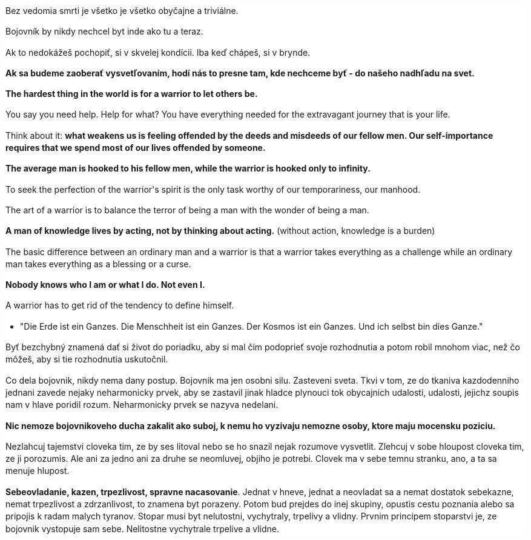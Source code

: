Bez vedomia smrti je všetko je všetko obyčajne a triviálne.

Bojovník by nikdy nechcel byt inde ako tu a teraz.

Ak to nedokážeš pochopiť, si v skvelej kondícii. Iba keď chápeš, si v brynde.

**Ak sa budeme zaoberať vysvetľovaním, hodí nás to presne tam, kde nechceme byť - do našeho nadhľadu na svet.**

**The hardest thing in the world is for a warrior to let others be.**

You say you need help. Help for what? You have everything needed for the extravagant journey that is your life.

Think about it: **what weakens us is feeling offended by the deeds and misdeeds of our fellow men. Our self-importance requires that we spend most of our lives offended by someone.**

**The average man is hooked to his fellow men, while the warrior is hooked only to infinity.**

To seek the perfection of the warrior's spirit is the only task worthy of our temporariness, our manhood.

The art of a warrior is to balance the terror of being a man with the wonder of being a man.

**A man of knowledge lives by acting, not by thinking about acting.** (without action, knowledge is a burden)

The basic difference between an ordinary man and a warrior is that a warrior takes everything as a challenge while an ordinary man takes everything as a blessing or a curse.

**Nobody knows who I am or what I do. Not even I.**

A warrior has to get rid of the tendency to define himself.

* "Die Erde ist ein Ganzes. Die Menschheit ist ein Ganzes. Der Kosmos ist ein Ganzes. Und ich selbst bin dies Ganze."

Byť bezchybný znamená dať si život do poriadku, aby si mal čím podoprieť svoje rozhodnutia a potom robil mnohom viac, než čo môžeš, aby si tie rozhodnutia uskutočnil.

Co dela bojovnik, nikdy nema dany postup. Bojovnik ma jen osobni silu.
Zasteveni sveta. Tkvi v tom, ze do tkaniva kazdodenniho jednani zavede nejaky neharmonicky prvek, aby se zastavil jinak hladce plynouci tok obycajnich udalosti, udalosti, jejichz soupis nam v hlave poridil rozum. Neharmonicky prvek se nazyva nedelani. 

**Nic nemoze bojovnikoveho ducha zakalit ako suboj, k nemu ho vyzivaju nemozne osoby, ktore maju mocensku poziciu.**

Nezlahcuj tajemstvi cloveka tim, ze by ses litoval nebo se ho snazil nejak rozumove vysvetlit. Zlehcuj v sobe hloupost cloveka tim, ze ji porozumis. Ale ani za jedno ani za druhe se neomluvej, objiho je potrebi.
Clovek ma v sebe temnu stranku, ano, a ta sa menuje hlupost.

**Sebeovladanie, kazen, trpezlivost, spravne nacasovanie**.
Jednat v hneve, jednat a neovladat sa a nemat dostatok sebekazne, nemat trpezlivost a zdrzanlivost, to znamena byt porazeny. Potom bud prejdes do inej skupiny, opustis cestu poznania alebo sa pripojis k radam malych tyranov.
Stopar musi byt nelutostni, vychytraly, trpelivy a vlidny.
Prvnim principem stoparstvi je, ze bojovnik vystopuje sam sebe. Nelitostne vychytrale trpelive a vlidne.
